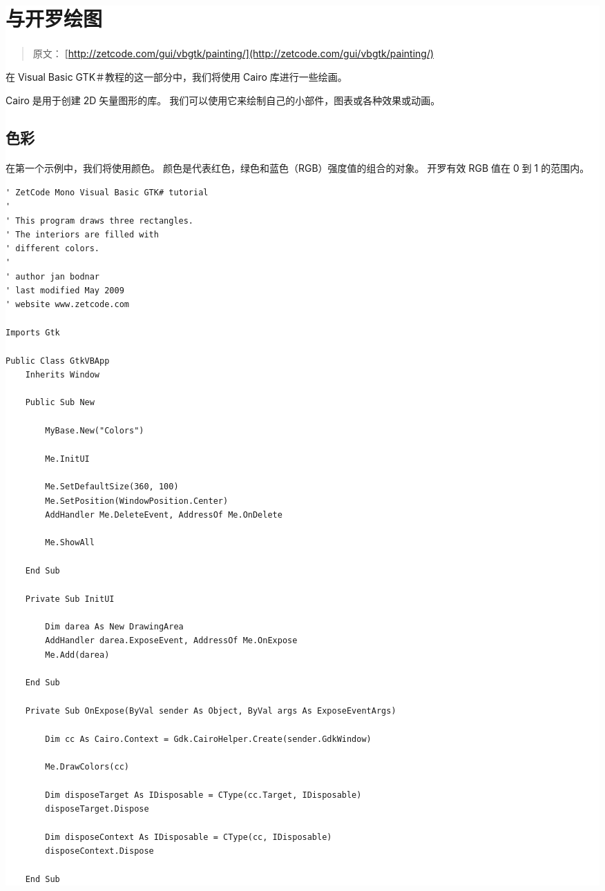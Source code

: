 # 与开罗绘图

> 原文： [http://zetcode.com/gui/vbgtk/painting/](http://zetcode.com/gui/vbgtk/painting/)

在 Visual Basic GTK＃教程的这一部分中，我们将使用 Cairo 库进行一些绘画。

Cairo 是用于创建 2D 矢量图形的库。 我们可以使用它来绘制自己的小部件，图表或各种效果或动画。

## 色彩

在第一个示例中，我们将使用颜色。 颜色是代表红色，绿色和蓝色（RGB）强度值的组合的对象。 开罗有效 RGB 值在 0 到 1 的范围内。

```
' ZetCode Mono Visual Basic GTK# tutorial
'
' This program draws three rectangles.
' The interiors are filled with
' different colors.
'
' author jan bodnar
' last modified May 2009
' website www.zetcode.com

Imports Gtk

Public Class GtkVBApp
    Inherits Window

    Public Sub New

        MyBase.New("Colors")

        Me.InitUI

        Me.SetDefaultSize(360, 100)
        Me.SetPosition(WindowPosition.Center)
        AddHandler Me.DeleteEvent, AddressOf Me.OnDelete

        Me.ShowAll 

    End Sub

    Private Sub InitUI

        Dim darea As New DrawingArea
        AddHandler darea.ExposeEvent, AddressOf Me.OnExpose
        Me.Add(darea)

    End Sub

    Private Sub OnExpose(ByVal sender As Object, ByVal args As ExposeEventArgs)

        Dim cc As Cairo.Context = Gdk.CairoHelper.Create(sender.GdkWindow)

        Me.DrawColors(cc)

        Dim disposeTarget As IDisposable = CType(cc.Target, IDisposable)
        disposeTarget.Dispose

        Dim disposeContext As IDisposable = CType(cc, IDisposable)
        disposeContext.Dispose

    End Sub

```